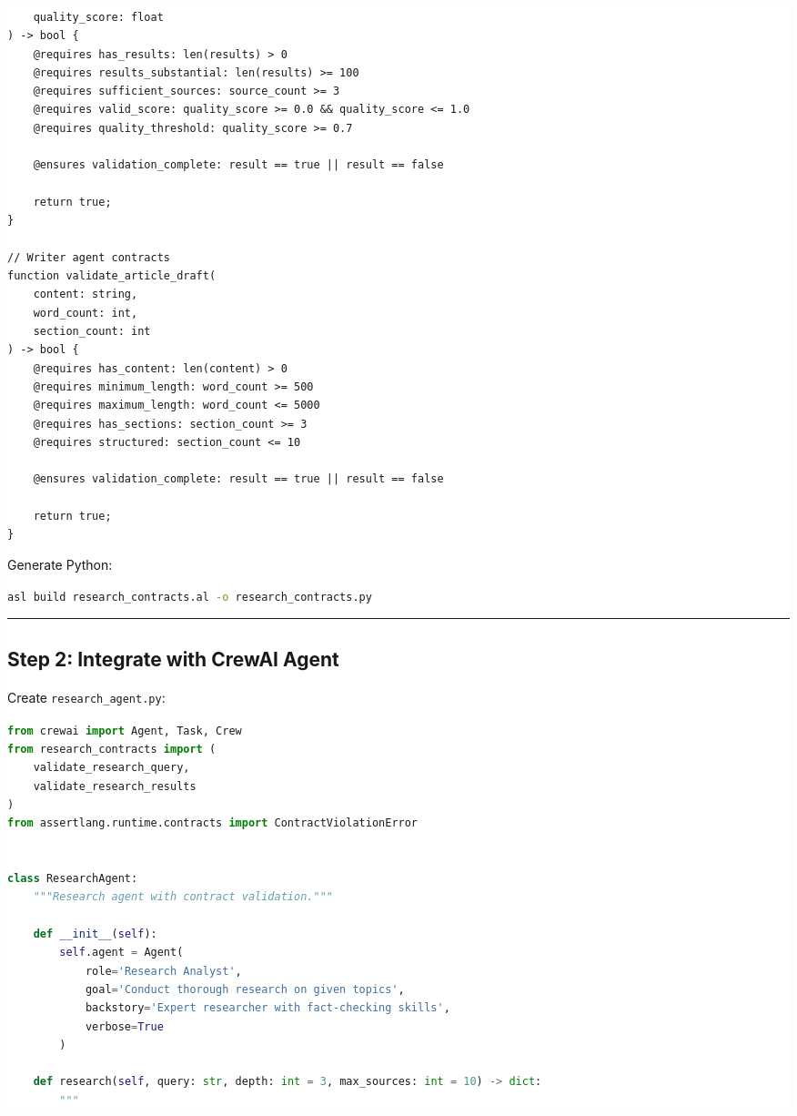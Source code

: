 ```al
    quality_score: float
) -> bool {
    @requires has_results: len(results) > 0
    @requires results_substantial: len(results) >= 100
    @requires sufficient_sources: source_count >= 3
    @requires valid_score: quality_score >= 0.0 && quality_score <= 1.0
    @requires quality_threshold: quality_score >= 0.7

    @ensures validation_complete: result == true || result == false

    return true;
}

// Writer agent contracts
function validate_article_draft(
    content: string,
    word_count: int,
    section_count: int
) -> bool {
    @requires has_content: len(content) > 0
    @requires minimum_length: word_count >= 500
    @requires maximum_length: word_count <= 5000
    @requires has_sections: section_count >= 3
    @requires structured: section_count <= 10

    @ensures validation_complete: result == true || result == false

    return true;
}
```

Generate Python:

```bash
asl build research_contracts.al -o research_contracts.py
```

---

## Step 2: Integrate with CrewAI Agent

Create `research_agent.py`:

```python
from crewai import Agent, Task, Crew
from research_contracts import (
    validate_research_query,
    validate_research_results
)
from assertlang.runtime.contracts import ContractViolationError


class ResearchAgent:
    """Research agent with contract validation."""

    def __init__(self):
        self.agent = Agent(
            role='Research Analyst',
            goal='Conduct thorough research on given topics',
            backstory='Expert researcher with fact-checking skills',
            verbose=True
        )

    def research(self, query: str, depth: int = 3, max_sources: int = 10) -> dict:
        """
```
